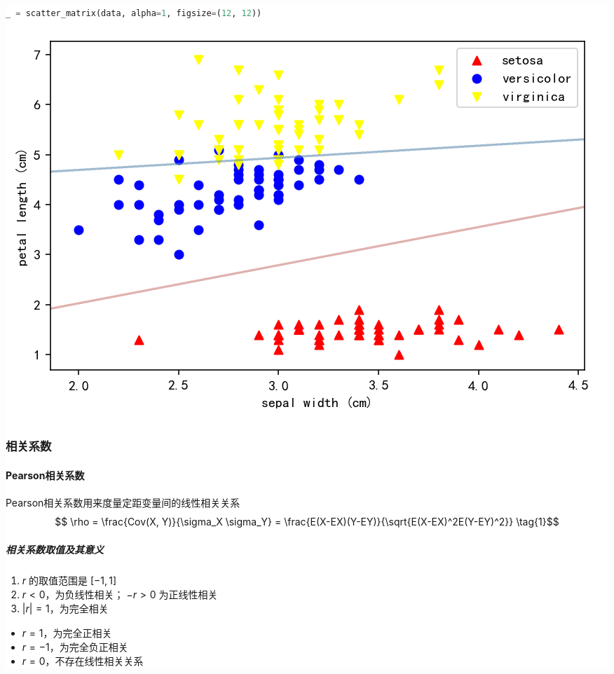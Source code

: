 

```python
_ = scatter_matrix(data, alpha=1, figsize=(12, 12))
```


![png](./fig/output_15_0.png)


### 相关系数

#### Pearson相关系数
Pearson相关系数用来度量定距变量间的线性相关关系
$$ \rho = \frac{Cov(X, Y)}{\sigma_X \sigma_Y} = \frac{E(X-EX)(Y-EY)}{\sqrt{E(X-EX)^2E(Y-EY)^2}} \tag{1}$$


##### 相关系数取值及其意义
1. $r$ 的取值范围是 $[-1,1]$
2. $r <0$，为负线性相关；  $- r>0$ 为正线性相关
3. $|r|=1$，为完全相关
 - $r =1$，为完全正相关
 - $r =-1$，为完全负正相关
 - $r = 0$，不存在线性相关关系
